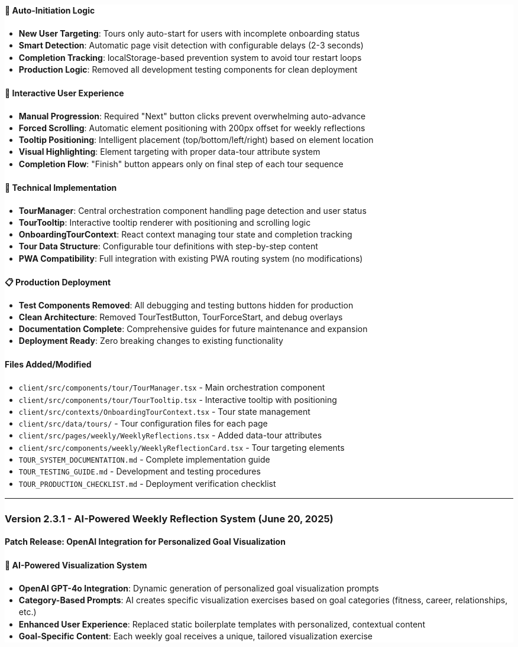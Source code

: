 #### 🚀 Auto-Initiation Logic
- **New User Targeting**: Tours only auto-start for users with incomplete onboarding status
- **Smart Detection**: Automatic page visit detection with configurable delays (2-3 seconds)
- **Completion Tracking**: localStorage-based prevention system to avoid tour restart loops
- **Production Logic**: Removed all development testing components for clean deployment

#### 🎨 Interactive User Experience
- **Manual Progression**: Required "Next" button clicks prevent overwhelming auto-advance
- **Forced Scrolling**: Automatic element positioning with 200px offset for weekly reflections
- **Tooltip Positioning**: Intelligent placement (top/bottom/left/right) based on element location
- **Visual Highlighting**: Element targeting with proper data-tour attribute system
- **Completion Flow**: "Finish" button appears only on final step of each tour sequence

#### 🔧 Technical Implementation
- **TourManager**: Central orchestration component handling page detection and user status
- **TourTooltip**: Interactive tooltip renderer with positioning and scrolling logic
- **OnboardingTourContext**: React context managing tour state and completion tracking
- **Tour Data Structure**: Configurable tour definitions with step-by-step content
- **PWA Compatibility**: Full integration with existing PWA routing system (no modifications)

#### 📋 Production Deployment
- **Test Components Removed**: All debugging and testing buttons hidden for production
- **Clean Architecture**: Removed TourTestButton, TourForceStart, and debug overlays
- **Documentation Complete**: Comprehensive guides for future maintenance and expansion
- **Deployment Ready**: Zero breaking changes to existing functionality

#### Files Added/Modified
- `client/src/components/tour/TourManager.tsx` - Main orchestration component
- `client/src/components/tour/TourTooltip.tsx` - Interactive tooltip with positioning
- `client/src/contexts/OnboardingTourContext.tsx` - Tour state management
- `client/src/data/tours/` - Tour configuration files for each page
- `client/src/pages/weekly/WeeklyReflections.tsx` - Added data-tour attributes
- `client/src/components/weekly/WeeklyReflectionCard.tsx` - Tour targeting elements
- `TOUR_SYSTEM_DOCUMENTATION.md` - Complete implementation guide
- `TOUR_TESTING_GUIDE.md` - Development and testing procedures
- `TOUR_PRODUCTION_CHECKLIST.md` - Deployment verification checklist

---

### Version 2.3.1 - AI-Powered Weekly Reflection System (June 20, 2025)
**Patch Release: OpenAI Integration for Personalized Goal Visualization**

#### 🤖 AI-Powered Visualization System
- **OpenAI GPT-4o Integration**: Dynamic generation of personalized goal visualization prompts
- **Category-Based Prompts**: AI creates specific visualization exercises based on goal categories (fitness, career, relationships, etc.)
- **Enhanced User Experience**: Replaced static boilerplate templates with personalized, contextual content
- **Goal-Specific Content**: Each weekly goal receives a unique, tailored visualization exercise
